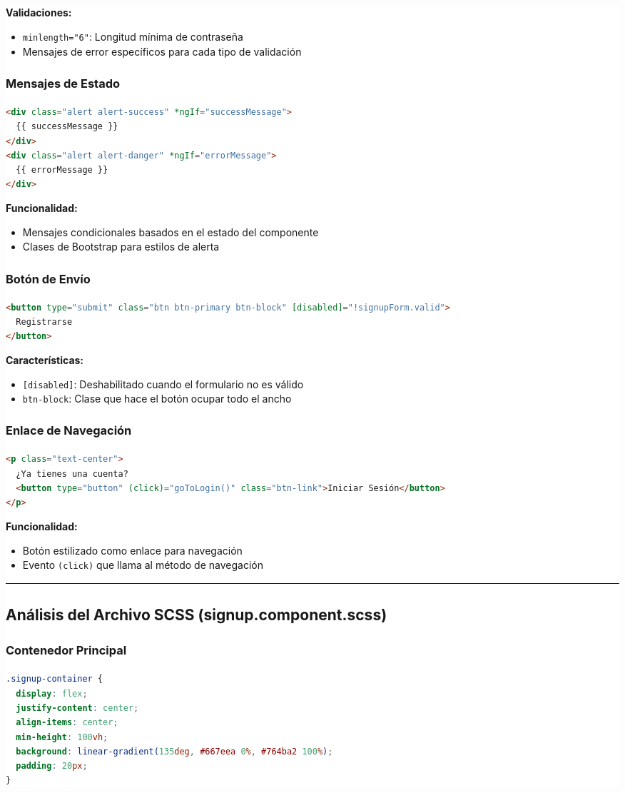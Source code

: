 **Validaciones:**
- `minlength="6"`: Longitud mínima de contraseña
- Mensajes de error específicos para cada tipo de validación

### Mensajes de Estado
```html
<div class="alert alert-success" *ngIf="successMessage">
  {{ successMessage }}
</div>
<div class="alert alert-danger" *ngIf="errorMessage">
  {{ errorMessage }}
</div>
```

**Funcionalidad:**
- Mensajes condicionales basados en el estado del componente
- Clases de Bootstrap para estilos de alerta

### Botón de Envío
```html
<button type="submit" class="btn btn-primary btn-block" [disabled]="!signupForm.valid">
  Registrarse
</button>
```

**Características:**
- `[disabled]`: Deshabilitado cuando el formulario no es válido
- `btn-block`: Clase que hace el botón ocupar todo el ancho

### Enlace de Navegación
```html
<p class="text-center">
  ¿Ya tienes una cuenta? 
  <button type="button" (click)="goToLogin()" class="btn-link">Iniciar Sesión</button>
</p>
```

**Funcionalidad:**
- Botón estilizado como enlace para navegación
- Evento `(click)` que llama al método de navegación

---

## Análisis del Archivo SCSS (signup.component.scss)

### Contenedor Principal
```scss
.signup-container {
  display: flex;
  justify-content: center;
  align-items: center;
  min-height: 100vh;
  background: linear-gradient(135deg, #667eea 0%, #764ba2 100%);
  padding: 20px;
}
```
